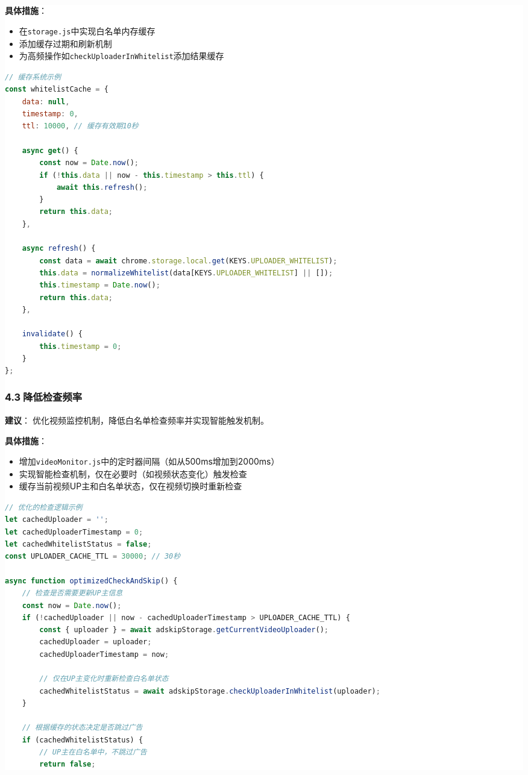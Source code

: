**具体措施**：
- 在`storage.js`中实现白名单内存缓存
- 添加缓存过期和刷新机制
- 为高频操作如`checkUploaderInWhitelist`添加结果缓存

```javascript
// 缓存系统示例
const whitelistCache = {
    data: null,
    timestamp: 0,
    ttl: 10000, // 缓存有效期10秒

    async get() {
        const now = Date.now();
        if (!this.data || now - this.timestamp > this.ttl) {
            await this.refresh();
        }
        return this.data;
    },

    async refresh() {
        const data = await chrome.storage.local.get(KEYS.UPLOADER_WHITELIST);
        this.data = normalizeWhitelist(data[KEYS.UPLOADER_WHITELIST] || []);
        this.timestamp = Date.now();
        return this.data;
    },

    invalidate() {
        this.timestamp = 0;
    }
};
```

### 4.3 降低检查频率

**建议**：
优化视频监控机制，降低白名单检查频率并实现智能触发机制。

**具体措施**：
- 增加`videoMonitor.js`中的定时器间隔（如从500ms增加到2000ms）
- 实现智能检查机制，仅在必要时（如视频状态变化）触发检查
- 缓存当前视频UP主和白名单状态，仅在视频切换时重新检查

```javascript
// 优化的检查逻辑示例
let cachedUploader = '';
let cachedUploaderTimestamp = 0;
let cachedWhitelistStatus = false;
const UPLOADER_CACHE_TTL = 30000; // 30秒

async function optimizedCheckAndSkip() {
    // 检查是否需要更新UP主信息
    const now = Date.now();
    if (!cachedUploader || now - cachedUploaderTimestamp > UPLOADER_CACHE_TTL) {
        const { uploader } = await adskipStorage.getCurrentVideoUploader();
        cachedUploader = uploader;
        cachedUploaderTimestamp = now;

        // 仅在UP主变化时重新检查白名单状态
        cachedWhitelistStatus = await adskipStorage.checkUploaderInWhitelist(uploader);
    }

    // 根据缓存的状态决定是否跳过广告
    if (cachedWhitelistStatus) {
        // UP主在白名单中，不跳过广告
        return false;
```